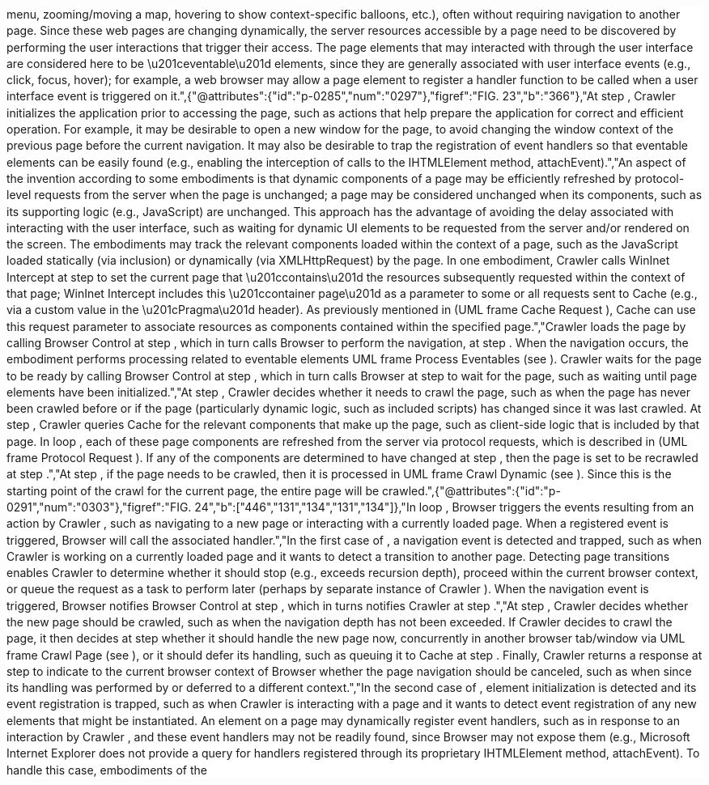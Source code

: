 menu, zooming\/moving a map, hovering to show context-specific balloons, etc.), often without requiring navigation to another page. Since these web pages are changing dynamically, the server resources accessible by a page need to be discovered by performing the user interactions that trigger their access. The page elements that may interacted with through the user interface are considered here to be \u201ceventable\u201d elements, since they are generally associated with user interface events (e.g., click, focus, hover); for example, a web browser may allow a page element to register a handler function to be called when a user interface event is triggered on it.",{"@attributes":{"id":"p-0285","num":"0297"},"figref":"FIG. 23","b":"366"},"At step , Crawler  initializes the application prior to accessing the page, such as actions that help prepare the application for correct and efficient operation. For example, it may be desirable to open a new window for the page, to avoid changing the window context of the previous page before the current navigation. It may also be desirable to trap the registration of event handlers so that eventable elements can be easily found (e.g., enabling the interception of calls to the IHTMLElement method, attachEvent).","An aspect of the invention according to some embodiments is that dynamic components of a page may be efficiently refreshed by protocol-level requests from the server when the page is unchanged; a page may be considered unchanged when its components, such as its supporting logic (e.g., JavaScript) are unchanged. This approach has the advantage of avoiding the delay associated with interacting with the user interface, such as waiting for dynamic UI elements to be requested from the server and\/or rendered on the screen. The embodiments may track the relevant components loaded within the context of a page, such as the JavaScript loaded statically (via inclusion) or dynamically (via XMLHttpRequest) by the page. In one embodiment, Crawler  calls WinInet Intercept  at step  to set the current page that \u201ccontains\u201d the resources subsequently requested within the context of that page; WinInet Intercept  includes this \u201ccontainer page\u201d as a parameter to some or all requests sent to Cache  (e.g., via a custom value in the \u201cPragma\u201d header). As previously mentioned in  (UML frame Cache Request ), Cache  can use this request parameter to associate resources as components contained within the specified page.","Crawler  loads the page by calling Browser Control  at step , which in turn calls Browser  to perform the navigation, at step . When the navigation occurs, the embodiment performs processing related to eventable elements UML frame Process Eventables  (see ). Crawler  waits for the page to be ready by calling Browser Control  at step , which in turn calls Browser  at step  to wait for the page, such as waiting until page elements have been initialized.","At step , Crawler  decides whether it needs to crawl the page, such as when the page has never been crawled before or if the page (particularly dynamic logic, such as included scripts) has changed since it was last crawled. At step , Crawler  queries Cache  for the relevant components that make up the page, such as client-side logic that is included by that page. In loop , each of these page components are refreshed from the server via protocol requests, which is described in  (UML frame Protocol Request ). If any of the components are determined to have changed at step , then the page is set to be recrawled at step .","At step , if the page needs to be crawled, then it is processed in UML frame Crawl Dynamic  (see ). Since this is the starting point of the crawl for the current page, the entire page will be crawled.",{"@attributes":{"id":"p-0291","num":"0303"},"figref":"FIG. 24","b":["446","131","134","131","134"]},"In loop , Browser  triggers the events resulting from an action by Crawler , such as navigating to a new page or interacting with a currently loaded page. When a registered event is triggered, Browser  will call the associated handler.","In the first case of , a navigation event is detected and trapped, such as when Crawler  is working on a currently loaded page and it wants to detect a transition to another page. Detecting page transitions enables Crawler  to determine whether it should stop (e.g., exceeds recursion depth), proceed within the current browser context, or queue the request as a task to perform later (perhaps by separate instance of Crawler ). When the navigation event is triggered, Browser  notifies Browser Control  at step , which in turns notifies Crawler  at step .","At step , Crawler  decides whether the new page should be crawled, such as when the navigation depth has not been exceeded. If Crawler  decides to crawl the page, it then decides at step  whether it should handle the new page now, concurrently in another browser tab\/window via UML frame Crawl Page  (see ), or it should defer its handling, such as queuing it to Cache  at step . Finally, Crawler  returns a response at step  to indicate to the current browser context of Browser  whether the page navigation should be canceled, such as when since its handling was performed by or deferred to a different context.","In the second case of , element initialization is detected and its event registration is trapped, such as when Crawler  is interacting with a page and it wants to detect event registration of any new elements that might be instantiated. An element on a page may dynamically register event handlers, such as in response to an interaction by Crawler , and these event handlers may not be readily found, since Browser  may not expose them (e.g., Microsoft Internet Explorer does not provide a query for handlers registered through its proprietary IHTMLElement method, attachEvent). To handle this case, embodiments of the
